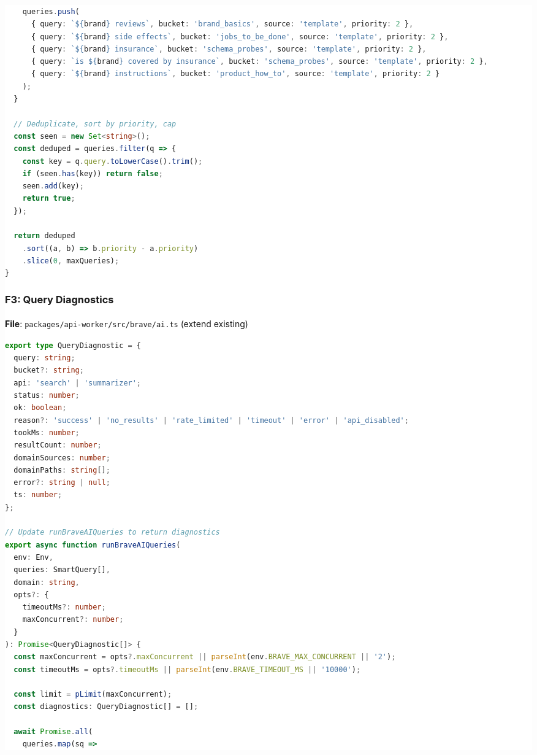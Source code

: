 ```typescript
    queries.push(
      { query: `${brand} reviews`, bucket: 'brand_basics', source: 'template', priority: 2 },
      { query: `${brand} side effects`, bucket: 'jobs_to_be_done', source: 'template', priority: 2 },
      { query: `${brand} insurance`, bucket: 'schema_probes', source: 'template', priority: 2 },
      { query: `is ${brand} covered by insurance`, bucket: 'schema_probes', source: 'template', priority: 2 },
      { query: `${brand} instructions`, bucket: 'product_how_to', source: 'template', priority: 2 }
    );
  }
  
  // Deduplicate, sort by priority, cap
  const seen = new Set<string>();
  const deduped = queries.filter(q => {
    const key = q.query.toLowerCase().trim();
    if (seen.has(key)) return false;
    seen.add(key);
    return true;
  });
  
  return deduped
    .sort((a, b) => b.priority - a.priority)
    .slice(0, maxQueries);
}
```

### F3: Query Diagnostics

**File**: `packages/api-worker/src/brave/ai.ts` (extend existing)

```typescript
export type QueryDiagnostic = {
  query: string;
  bucket?: string;
  api: 'search' | 'summarizer';
  status: number;
  ok: boolean;
  reason?: 'success' | 'no_results' | 'rate_limited' | 'timeout' | 'error' | 'api_disabled';
  tookMs: number;
  resultCount: number;
  domainSources: number;
  domainPaths: string[];
  error?: string | null;
  ts: number;
};

// Update runBraveAIQueries to return diagnostics
export async function runBraveAIQueries(
  env: Env,
  queries: SmartQuery[],
  domain: string,
  opts?: {
    timeoutMs?: number;
    maxConcurrent?: number;
  }
): Promise<QueryDiagnostic[]> {
  const maxConcurrent = opts?.maxConcurrent || parseInt(env.BRAVE_MAX_CONCURRENT || '2');
  const timeoutMs = opts?.timeoutMs || parseInt(env.BRAVE_TIMEOUT_MS || '10000');
  
  const limit = pLimit(maxConcurrent);
  const diagnostics: QueryDiagnostic[] = [];
  
  await Promise.all(
    queries.map(sq =>
```